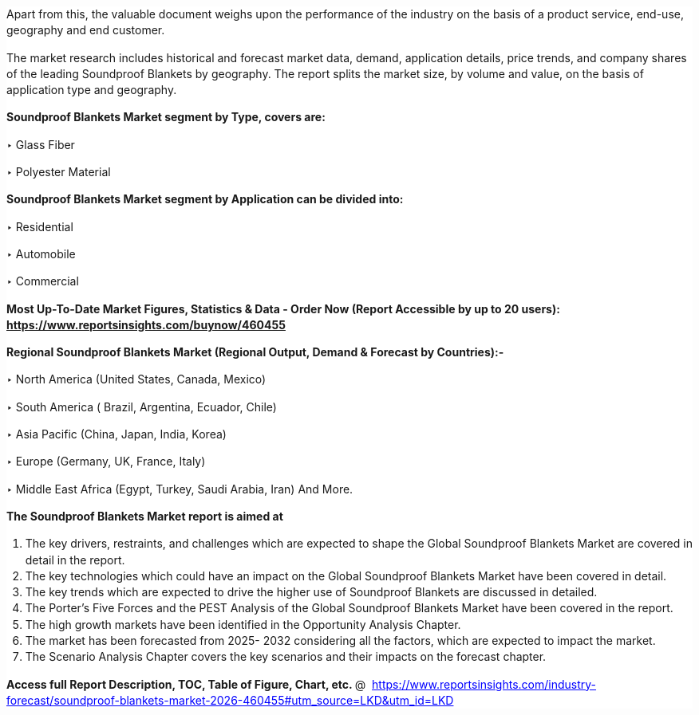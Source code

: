 Apart from this, the valuable document weighs upon the performance of the industry on the basis of a product service, end-use, geography and end customer.

The market research includes historical and forecast market data, demand, application details, price trends, and company shares of the leading Soundproof Blankets by geography. The report splits the market size, by volume and value, on the basis of application type and geography.

<strong>Soundproof Blankets Market segment by Type, covers are:</strong>

‣ Glass Fiber

‣ Polyester Material

<strong>Soundproof Blankets Market segment by Application can be divided into:</strong>

‣ Residential

‣ Automobile

‣ Commercial

<strong>Most Up-To-Date Market Figures, Statistics & Data - Order Now (Report Accessible by up to 20 users): <a href=https://www.reportsinsights.com/buynow/460455>https://www.reportsinsights.com/buynow/460455</a></strong>

<strong>Regional Soundproof Blankets Market (Regional Output, Demand &amp; Forecast by Countries):-</strong>

‣ North America (United States, Canada, Mexico)

‣ South America ( Brazil, Argentina, Ecuador, Chile)

‣ Asia Pacific (China, Japan, India, Korea)

‣ Europe (Germany, UK, France, Italy)

‣ Middle East Africa (Egypt, Turkey, Saudi Arabia, Iran) And More.

<strong>The Soundproof Blankets Market report is aimed at</strong>
<ol>
  <li>The key drivers, restraints, and challenges which are expected to shape the Global Soundproof Blankets Market are covered in detail in the report.</li>
  <li>The key technologies which could have an impact on the Global Soundproof Blankets Market have been covered in detail.</li>
  <li>The key trends which are expected to drive the higher use of Soundproof Blankets are discussed in detailed.</li>
  <li>The Porter’s Five Forces and the PEST Analysis of the Global Soundproof Blankets Market have been covered in the report.</li>
  <li>The high growth markets have been identified in the Opportunity Analysis Chapter.</li>
  <li>The market has been forecasted from 2025- 2032 considering all the factors, which are expected to impact the market.</li>
  <li>The Scenario Analysis Chapter covers the key scenarios and their impacts on the forecast chapter.</li>
</ol>
<strong>Access full Report Description, TOC, Table of Figure, Chart, etc. </strong>@  <a href=https://www.reportsinsights.com/industry-forecast/soundproof-blankets-market-2026-460455#utm_source=LKD&utm_id=LKD style=color:#0000ff;>https://www.reportsinsights.com/industry-forecast/soundproof-blankets-market-2026-460455#utm_source=LKD&utm_id=LKD</a></font>
